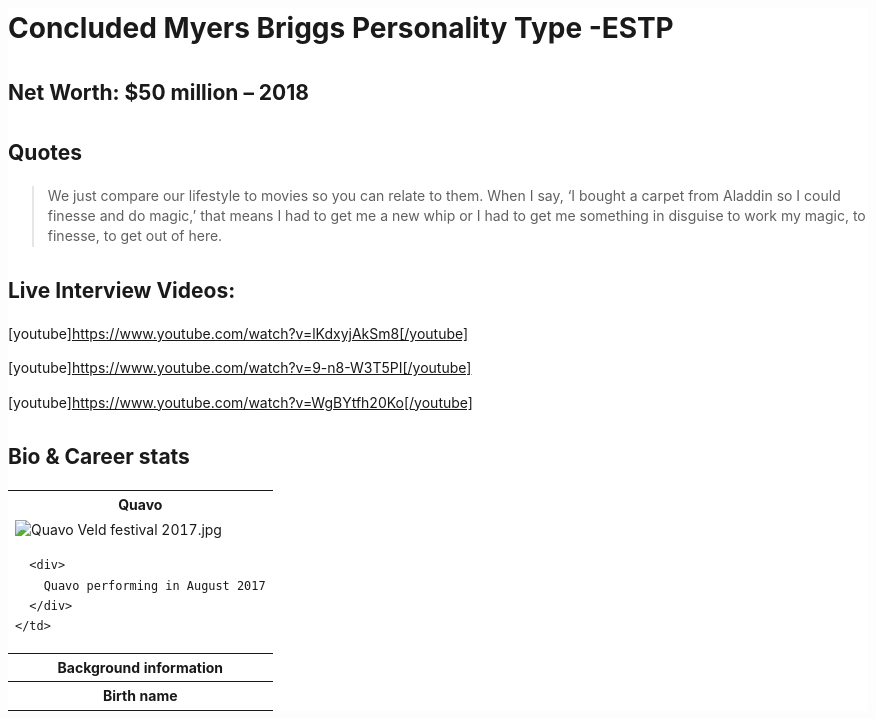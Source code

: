 # 

# Concluded Myers Briggs Personality Type -ESTP

## Net Worth: **$50 million &#8211; 2018**



## Quotes

> We just compare our lifestyle to movies so you can relate to them. When I say, &#8216;I bought a carpet from Aladdin so I could finesse and do magic,&#8217; that means I had to get me a new whip or I had to get me something in disguise to work my magic, to finesse, to get out of here.

## Live Interview Videos:

[youtube]https://www.youtube.com/watch?v=lKdxyjAkSm8[/youtube]

[youtube]https://www.youtube.com/watch?v=9-n8-W3T5PI[/youtube]

[youtube]https://www.youtube.com/watch?v=WgBYtfh20Ko[/youtube]

## Bio & Career stats

<table class="infobox vcard plainlist">
  <tr>
    <th colspan="2">
      <span class="fn">Quavo</span>
    </th>
  </tr>
  
  <tr>
    <td colspan="2">
      <img loading="lazy" src="https://upload.wikimedia.org/wikipedia/commons/thumb/5/57/Quavo_Veld_festival_2017.jpg/220px-Quavo_Veld_festival_2017.jpg" srcset="//upload.wikimedia.org/wikipedia/commons/thumb/5/57/Quavo_Veld_festival_2017.jpg/330px-Quavo_Veld_festival_2017.jpg 1.5x, //upload.wikimedia.org/wikipedia/commons/thumb/5/57/Quavo_Veld_festival_2017.jpg/440px-Quavo_Veld_festival_2017.jpg 2x" alt="Quavo Veld festival 2017.jpg" width="220" height="305" data-file-width="1862" data-file-height="2581" /></p> 
      
      <div>
        Quavo performing in August 2017
      </div>
    </td>
  </tr>
  
  <tr>
    <th colspan="2">
      Background information
    </th>
  </tr>
  
  <tr>
    <th scope="row">
      <span class="nowrap">Birth name</span>
    </th>
    